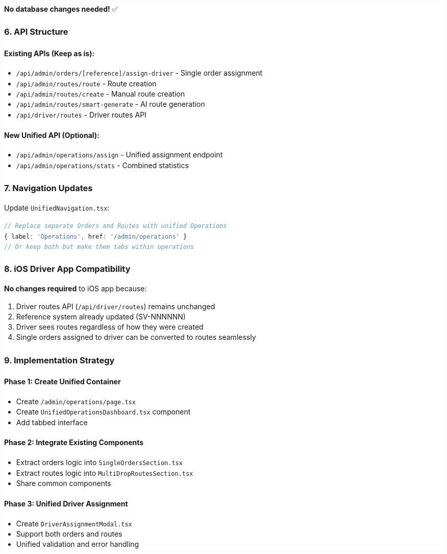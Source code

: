 ```prisma
```

**No database changes needed!** ✅

### 6. API Structure

#### Existing APIs (Keep as is):
- `/api/admin/orders/[reference]/assign-driver` - Single order assignment
- `/api/admin/routes/route` - Route creation
- `/api/admin/routes/create` - Manual route creation
- `/api/admin/routes/smart-generate` - AI route generation
- `/api/driver/routes` - Driver routes API

#### New Unified API (Optional):
- `/api/admin/operations/assign` - Unified assignment endpoint
- `/api/admin/operations/stats` - Combined statistics

### 7. Navigation Updates

Update `UnifiedNavigation.tsx`:

```typescript
// Replace separate Orders and Routes with unified Operations
{ label: 'Operations', href: '/admin/operations' }
// Or keep both but make them tabs within operations
```

### 8. iOS Driver App Compatibility

**No changes required** to iOS app because:
1. Driver routes API (`/api/driver/routes`) remains unchanged
2. Reference system already updated (SV-NNNNNN)
3. Driver sees routes regardless of how they were created
4. Single orders assigned to driver can be converted to routes seamlessly

### 9. Implementation Strategy

#### Phase 1: Create Unified Container
- Create `/admin/operations/page.tsx`
- Create `UnifiedOperationsDashboard.tsx` component
- Add tabbed interface

#### Phase 2: Integrate Existing Components
- Extract orders logic into `SingleOrdersSection.tsx`
- Extract routes logic into `MultiDropRoutesSection.tsx`
- Share common components

#### Phase 3: Unified Driver Assignment
- Create `DriverAssignmentModal.tsx`
- Support both orders and routes
- Unified validation and error handling
